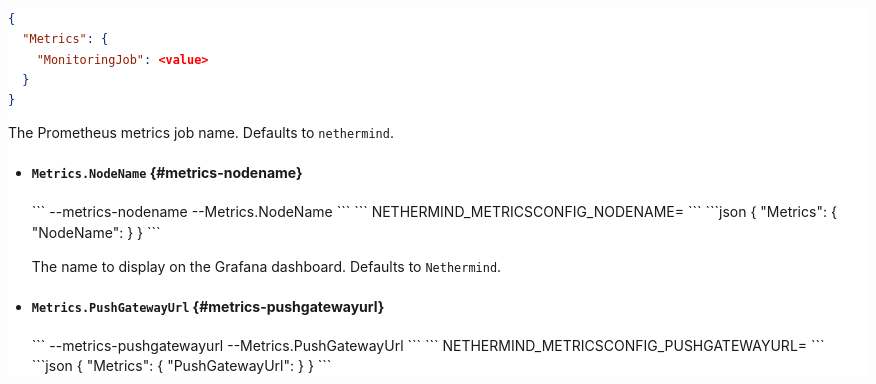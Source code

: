   ```json
  {
    "Metrics": {
      "MonitoringJob": <value>
    }
  }
  ```
  </TabItem>
  </Tabs>

  The Prometheus metrics job name. Defaults to `nethermind`.

- #### `Metrics.NodeName` \{#metrics-nodename\}

  <Tabs groupId="usage">
  <TabItem value="cli" label="CLI">
  ```
  --metrics-nodename <value>
  --Metrics.NodeName <value>
  ```
  </TabItem>
  <TabItem value="env" label="Environment variable">
  ```
  NETHERMIND_METRICSCONFIG_NODENAME=<value>
  ```
  </TabItem>
  <TabItem value="config" label="Configuration file">
  ```json
  {
    "Metrics": {
      "NodeName": <value>
    }
  }
  ```
  </TabItem>
  </Tabs>

  The name to display on the Grafana dashboard. Defaults to `Nethermind`.

- #### `Metrics.PushGatewayUrl` \{#metrics-pushgatewayurl\}

  <Tabs groupId="usage">
  <TabItem value="cli" label="CLI">
  ```
  --metrics-pushgatewayurl <value>
  --Metrics.PushGatewayUrl <value>
  ```
  </TabItem>
  <TabItem value="env" label="Environment variable">
  ```
  NETHERMIND_METRICSCONFIG_PUSHGATEWAYURL=<value>
  ```
  </TabItem>
  <TabItem value="config" label="Configuration file">
  ```json
  {
    "Metrics": {
      "PushGatewayUrl": <value>
    }
  }
  ```
  </TabItem>
  </Tabs>
